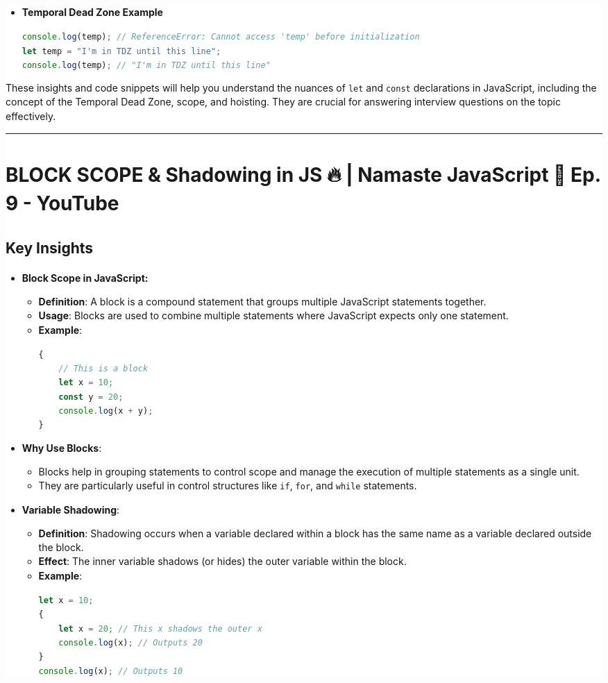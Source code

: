 - **Temporal Dead Zone Example**
  ```javascript
  console.log(temp); // ReferenceError: Cannot access 'temp' before initialization
  let temp = "I'm in TDZ until this line";
  console.log(temp); // "I'm in TDZ until this line"
  ```

These insights and code snippets will help you understand the nuances of `let` and `const` declarations in JavaScript, including the concept of the Temporal Dead Zone, scope, and hoisting. They are crucial for answering interview questions on the topic effectively.

___

# BLOCK SCOPE & Shadowing in JS 🔥 | Namaste JavaScript 🙏 Ep. 9 - YouTube

## Key Insights

- **Block Scope in JavaScript:**
  - **Definition**: A block is a compound statement that groups multiple JavaScript statements together.
  - **Usage**: Blocks are used to combine multiple statements where JavaScript expects only one statement.
  - **Example**:
    ```javascript
    {
        // This is a block
        let x = 10;
        const y = 20;
        console.log(x + y);
    }
    ```

- **Why Use Blocks**: 
  - Blocks help in grouping statements to control scope and manage the execution of multiple statements as a single unit.
  - They are particularly useful in control structures like `if`, `for`, and `while` statements.

- **Variable Shadowing**:
  - **Definition**: Shadowing occurs when a variable declared within a block has the same name as a variable declared outside the block.
  - **Effect**: The inner variable shadows (or hides) the outer variable within the block.
  - **Example**:
    ```javascript
    let x = 10;
    {
        let x = 20; // This x shadows the outer x
        console.log(x); // Outputs 20
    }
    console.log(x); // Outputs 10
    ```
